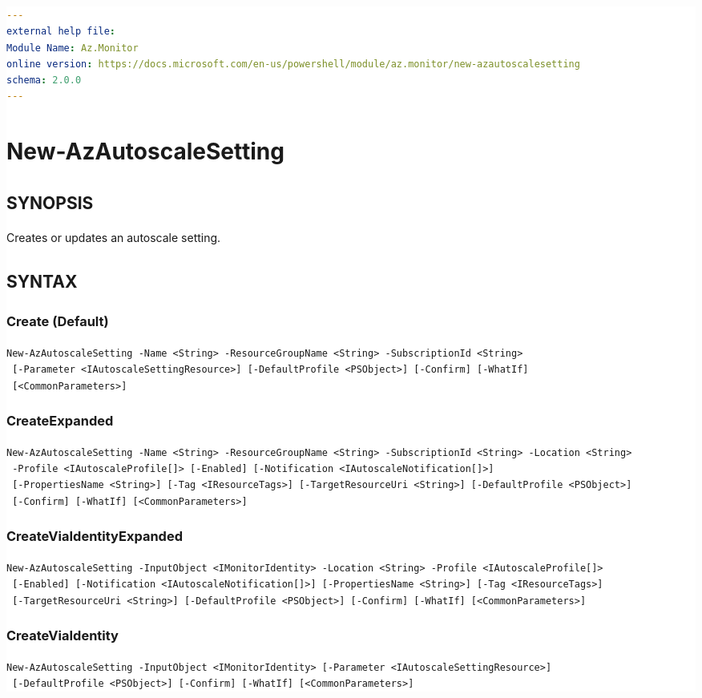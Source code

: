 ```yaml
---
external help file:
Module Name: Az.Monitor
online version: https://docs.microsoft.com/en-us/powershell/module/az.monitor/new-azautoscalesetting
schema: 2.0.0
---
```


# New-AzAutoscaleSetting

## SYNOPSIS
Creates or updates an autoscale setting.

## SYNTAX

### Create (Default)
```
New-AzAutoscaleSetting -Name <String> -ResourceGroupName <String> -SubscriptionId <String>
 [-Parameter <IAutoscaleSettingResource>] [-DefaultProfile <PSObject>] [-Confirm] [-WhatIf]
 [<CommonParameters>]
```

### CreateExpanded
```
New-AzAutoscaleSetting -Name <String> -ResourceGroupName <String> -SubscriptionId <String> -Location <String>
 -Profile <IAutoscaleProfile[]> [-Enabled] [-Notification <IAutoscaleNotification[]>]
 [-PropertiesName <String>] [-Tag <IResourceTags>] [-TargetResourceUri <String>] [-DefaultProfile <PSObject>]
 [-Confirm] [-WhatIf] [<CommonParameters>]
```

### CreateViaIdentityExpanded
```
New-AzAutoscaleSetting -InputObject <IMonitorIdentity> -Location <String> -Profile <IAutoscaleProfile[]>
 [-Enabled] [-Notification <IAutoscaleNotification[]>] [-PropertiesName <String>] [-Tag <IResourceTags>]
 [-TargetResourceUri <String>] [-DefaultProfile <PSObject>] [-Confirm] [-WhatIf] [<CommonParameters>]
```

### CreateViaIdentity
```
New-AzAutoscaleSetting -InputObject <IMonitorIdentity> [-Parameter <IAutoscaleSettingResource>]
 [-DefaultProfile <PSObject>] [-Confirm] [-WhatIf] [<CommonParameters>]
```
